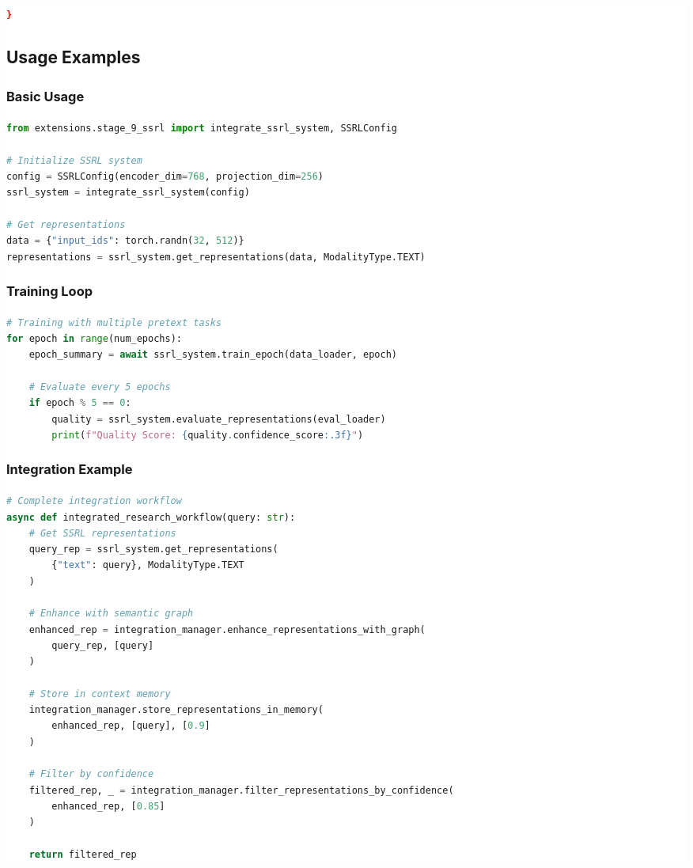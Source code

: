 ```json
}
```

## Usage Examples

### Basic Usage
```python
from extensions.stage_9_ssrl import integrate_ssrl_system, SSRLConfig

# Initialize SSRL system
config = SSRLConfig(encoder_dim=768, projection_dim=256)
ssrl_system = integrate_ssrl_system(config)

# Get representations
data = {"input_ids": torch.randn(32, 512)}
representations = ssrl_system.get_representations(data, ModalityType.TEXT)
```

### Training Loop
```python
# Training with multiple pretext tasks
for epoch in range(num_epochs):
    epoch_summary = await ssrl_system.train_epoch(data_loader, epoch)
    
    # Evaluate every 5 epochs
    if epoch % 5 == 0:
        quality = ssrl_system.evaluate_representations(eval_loader)
        print(f"Quality Score: {quality.confidence_score:.3f}")
```

### Integration Example
```python
# Complete integration workflow
async def integrated_research_workflow(query: str):
    # Get SSRL representations
    query_rep = ssrl_system.get_representations(
        {"text": query}, ModalityType.TEXT
    )
    
    # Enhance with semantic graph
    enhanced_rep = integration_manager.enhance_representations_with_graph(
        query_rep, [query]
    )
    
    # Store in context memory
    integration_manager.store_representations_in_memory(
        enhanced_rep, [query], [0.9]
    )
    
    # Filter by confidence
    filtered_rep, _ = integration_manager.filter_representations_by_confidence(
        enhanced_rep, [0.85]
    )
    
    return filtered_rep
```
